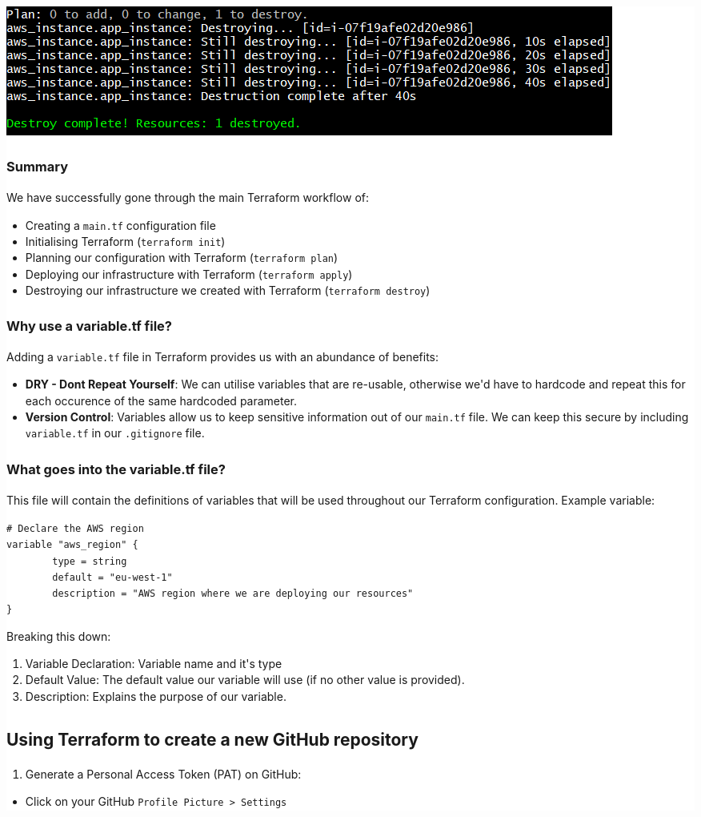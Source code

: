 ![terraform_destroy_output.png](images/terraform_destroy_output.png)

### Summary
We have successfully gone through the main Terraform workflow of:
- Creating a `main.tf` configuration file
- Initialising Terraform (`terraform init`)
- Planning our configuration with Terraform (`terraform plan`)
- Deploying our infrastructure with Terraform (`terraform apply`)
- Destroying our infrastructure we created with Terraform (`terraform destroy`)

### Why use a variable.tf file?
Adding a `variable.tf` file in Terraform provides us with an abundance of benefits:
- **DRY - Dont Repeat Yourself**: We can utilise variables that are re-usable, otherwise we'd have to hardcode and repeat this for each occurence of the same hardcoded parameter.
- **Version Control**: Variables allow us to keep sensitive information out of our `main.tf` file. We can keep this secure by including `variable.tf` in our `.gitignore` file.

### What goes into the variable.tf file?
This file will contain the definitions of variables that will be used throughout our Terraform configuration. Example variable: <br>
```
# Declare the AWS region
variable "aws_region" {
        type = string
        default = "eu-west-1"
        description = "AWS region where we are deploying our resources"
}
```

Breaking this down:
1) Variable Declaration: Variable name and it's type
2) Default Value: The default value our variable will use (if no other value is provided).
3) Description: Explains the purpose of our variable.

## Using Terraform to create a new GitHub repository
1) Generate a Personal Access Token (PAT) on GitHub:
- Click on your GitHub `Profile Picture > Settings` <br>